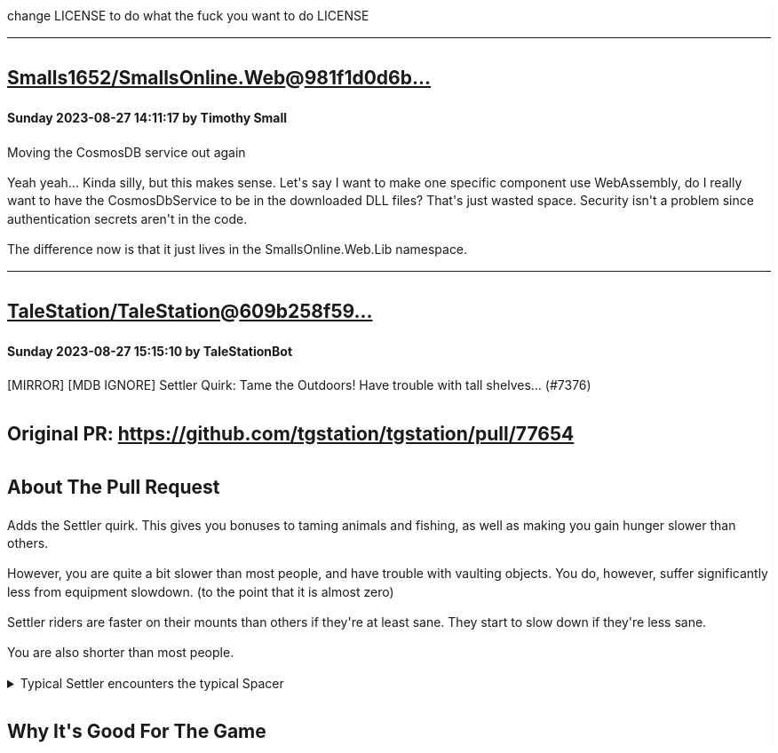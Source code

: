 change LICENSE to do what the fuck you want to do LICENSE

---
## [Smalls1652/SmallsOnline.Web](https://github.com/Smalls1652/SmallsOnline.Web)@[981f1d0d6b...](https://github.com/Smalls1652/SmallsOnline.Web/commit/981f1d0d6b62ae425ca586ec8c14ba4f879573d9)
#### Sunday 2023-08-27 14:11:17 by Timothy Small

Moving the CosmosDB service out again

Yeah yeah... Kinda silly, but this makes sense. Let's say I want to make one specific component use WebAssembly, do I really want to have the CosmosDbService to be in the downloaded DLL files? That's just wasted space. Security isn't a problem since authentication secrets aren't in the code.

The difference now is that it just lives in the SmallsOnline.Web.Lib namespace.

---
## [TaleStation/TaleStation](https://github.com/TaleStation/TaleStation)@[609b258f59...](https://github.com/TaleStation/TaleStation/commit/609b258f59753bb99155b7836e9ae9e4e5909c23)
#### Sunday 2023-08-27 15:15:10 by TaleStationBot

[MIRROR] [MDB IGNORE] Settler Quirk: Tame the Outdoors! Have trouble with tall shelves... (#7376)

Original PR: https://github.com/tgstation/tgstation/pull/77654
-----
## About The Pull Request

Adds the Settler quirk. This gives you bonuses to taming animals and
fishing, as well as making you gain hunger slower than others.

However, you are quite a bit slower than most people, and have trouble
with vaulting objects. You do, however, suffer significantly less from
equipment slowdown. (to the point that it is almost zero)

Settler riders are faster on their mounts than others if they're at
least sane. They start to slow down if they're less sane.

You are also shorter than most people. 

<details><summary>Typical Settler encounters the typical Spacer</summary></details>

## Why It's Good For The Game
